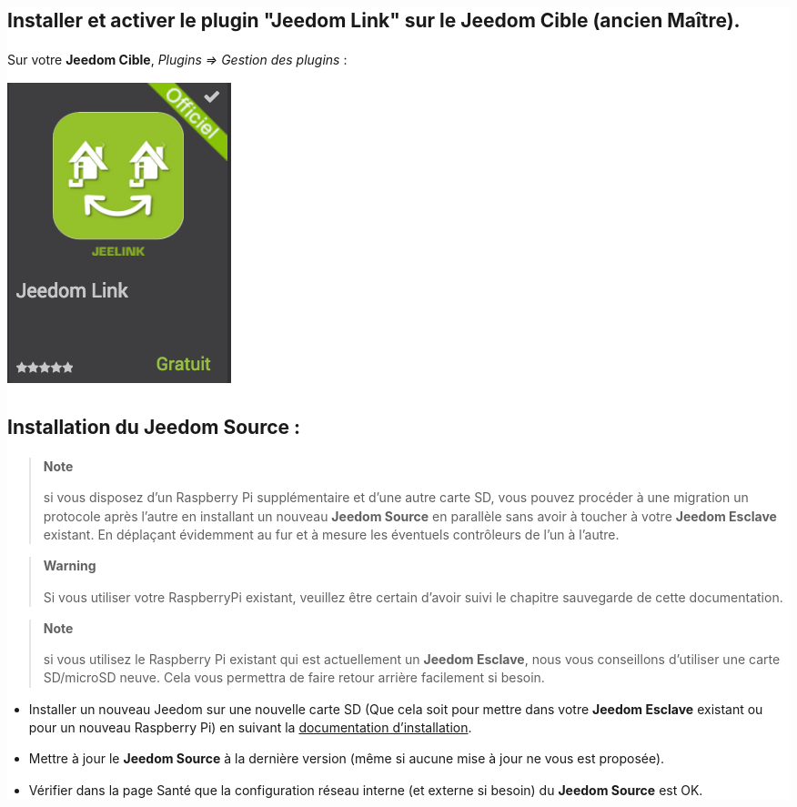 Installer et activer le plugin "Jeedom Link" sur le **Jeedom Cible** (ancien Maître).
-------------------------------------------------------------------------------------

Sur votre **Jeedom Cible**, *Plugins ⇒ Gestion des plugins* :

![](../images/jeelink.migration1.png)

Installation du **Jeedom Source** :
-----------------------------------

> **Note**
>
> si vous disposez d’un Raspberry Pi supplémentaire et d’une autre carte SD, vous pouvez procéder à une migration un protocole après l’autre en installant un nouveau **Jeedom Source** en parallèle sans avoir à toucher à votre **Jeedom Esclave** existant. En déplaçant évidemment au fur et à mesure les éventuels contrôleurs de l’un à l’autre.

> **Warning**
>
> Si vous utiliser votre RaspberryPi existant, veuillez être certain d’avoir suivi le chapitre sauvegarde de cette documentation.

> **Note**
>
> si vous utilisez le Raspberry Pi existant qui est actuellement un **Jeedom Esclave**, nous vous conseillons d’utiliser une carte SD/microSD neuve. Cela vous permettra de faire retour arrière facilement si besoin.

-   Installer un nouveau Jeedom sur une nouvelle carte SD (Que cela soit pour mettre dans votre **Jeedom Esclave** existant ou pour un nouveau Raspberry Pi) en suivant la [documentation d’installation](https://jeedom.github.io/documentation/installation/fr_FR/doc-installation.html).

-   Mettre à jour le **Jeedom Source** à la dernière version (même si aucune mise à jour ne vous est proposée).

-   Vérifier dans la page Santé que la configuration réseau interne (et externe si besoin) du **Jeedom Source** est OK.
